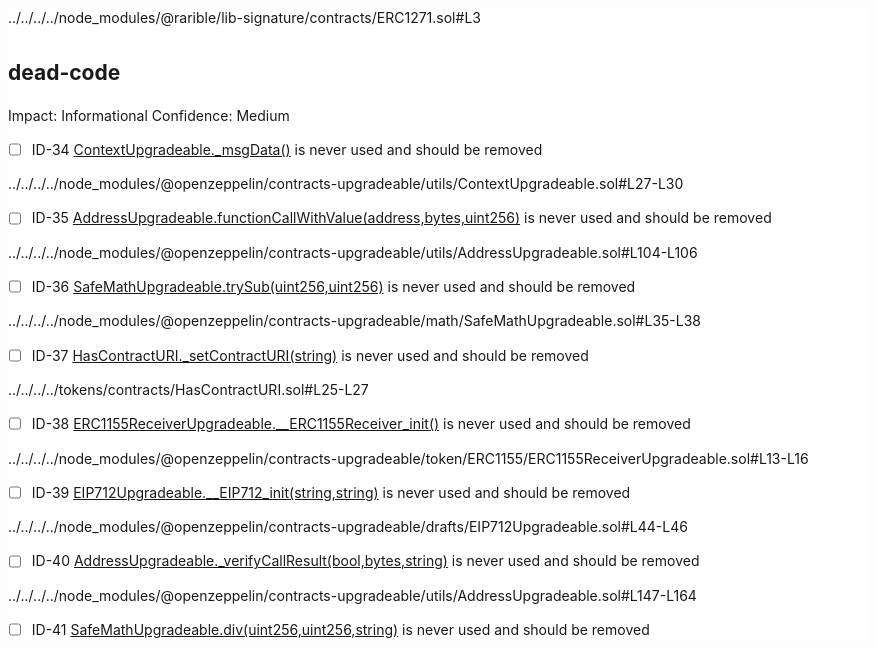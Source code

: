 ../../../../node_modules/@rarible/lib-signature/contracts/ERC1271.sol#L3


## dead-code
Impact: Informational
Confidence: Medium
 - [ ] ID-34
[ContextUpgradeable._msgData()](../../../../node_modules/@openzeppelin/contracts-upgradeable/utils/ContextUpgradeable.sol#L27-L30) is never used and should be removed

../../../../node_modules/@openzeppelin/contracts-upgradeable/utils/ContextUpgradeable.sol#L27-L30


 - [ ] ID-35
[AddressUpgradeable.functionCallWithValue(address,bytes,uint256)](../../../../node_modules/@openzeppelin/contracts-upgradeable/utils/AddressUpgradeable.sol#L104-L106) is never used and should be removed

../../../../node_modules/@openzeppelin/contracts-upgradeable/utils/AddressUpgradeable.sol#L104-L106


 - [ ] ID-36
[SafeMathUpgradeable.trySub(uint256,uint256)](../../../../node_modules/@openzeppelin/contracts-upgradeable/math/SafeMathUpgradeable.sol#L35-L38) is never used and should be removed

../../../../node_modules/@openzeppelin/contracts-upgradeable/math/SafeMathUpgradeable.sol#L35-L38


 - [ ] ID-37
[HasContractURI._setContractURI(string)](../../../../tokens/contracts/HasContractURI.sol#L25-L27) is never used and should be removed

../../../../tokens/contracts/HasContractURI.sol#L25-L27


 - [ ] ID-38
[ERC1155ReceiverUpgradeable.__ERC1155Receiver_init()](../../../../node_modules/@openzeppelin/contracts-upgradeable/token/ERC1155/ERC1155ReceiverUpgradeable.sol#L13-L16) is never used and should be removed

../../../../node_modules/@openzeppelin/contracts-upgradeable/token/ERC1155/ERC1155ReceiverUpgradeable.sol#L13-L16


 - [ ] ID-39
[EIP712Upgradeable.__EIP712_init(string,string)](../../../../node_modules/@openzeppelin/contracts-upgradeable/drafts/EIP712Upgradeable.sol#L44-L46) is never used and should be removed

../../../../node_modules/@openzeppelin/contracts-upgradeable/drafts/EIP712Upgradeable.sol#L44-L46


 - [ ] ID-40
[AddressUpgradeable._verifyCallResult(bool,bytes,string)](../../../../node_modules/@openzeppelin/contracts-upgradeable/utils/AddressUpgradeable.sol#L147-L164) is never used and should be removed

../../../../node_modules/@openzeppelin/contracts-upgradeable/utils/AddressUpgradeable.sol#L147-L164


 - [ ] ID-41
[SafeMathUpgradeable.div(uint256,uint256,string)](../../../../node_modules/@openzeppelin/contracts-upgradeable/math/SafeMathUpgradeable.sol#L190-L193) is never used and should be removed

